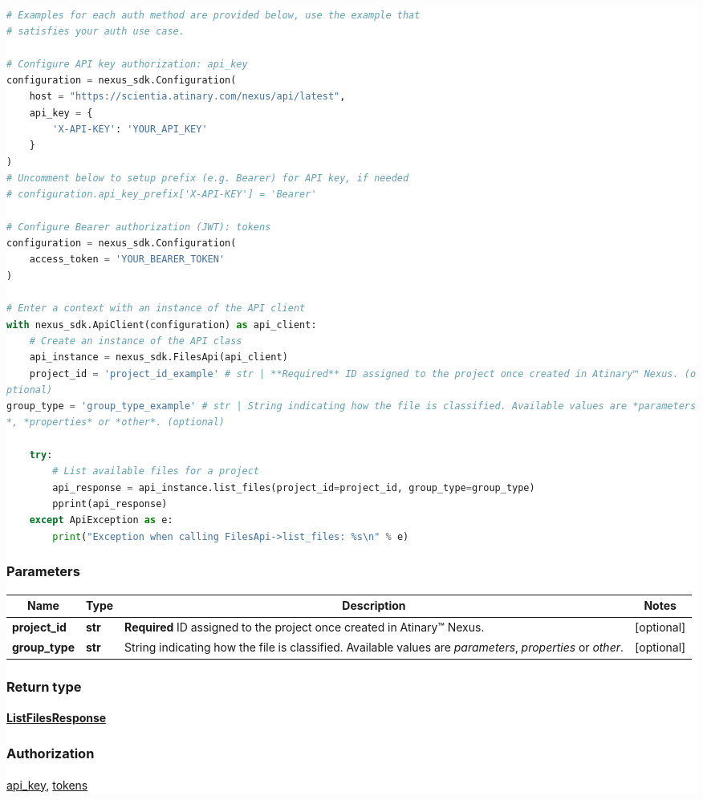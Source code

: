 ```python
# Examples for each auth method are provided below, use the example that
# satisfies your auth use case.

# Configure API key authorization: api_key
configuration = nexus_sdk.Configuration(
    host = "https://scientia.atinary.com/nexus/api/latest",
    api_key = {
        'X-API-KEY': 'YOUR_API_KEY'
    }
)
# Uncomment below to setup prefix (e.g. Bearer) for API key, if needed
# configuration.api_key_prefix['X-API-KEY'] = 'Bearer'

# Configure Bearer authorization (JWT): tokens
configuration = nexus_sdk.Configuration(
    access_token = 'YOUR_BEARER_TOKEN'
)

# Enter a context with an instance of the API client
with nexus_sdk.ApiClient(configuration) as api_client:
    # Create an instance of the API class
    api_instance = nexus_sdk.FilesApi(api_client)
    project_id = 'project_id_example' # str | **Required** ID assigned to the project once created in Atinary™ Nexus. (optional)
group_type = 'group_type_example' # str | String indicating how the file is classified. Available values are *parameters*, *properties* or *other*. (optional)

    try:
        # List available files for a project
        api_response = api_instance.list_files(project_id=project_id, group_type=group_type)
        pprint(api_response)
    except ApiException as e:
        print("Exception when calling FilesApi->list_files: %s\n" % e)
```

### Parameters

Name | Type | Description  | Notes
------------- | ------------- | ------------- | -------------
 **project_id** | **str**| **Required** ID assigned to the project once created in Atinary™ Nexus. | [optional] 
 **group_type** | **str**| String indicating how the file is classified. Available values are *parameters*, *properties* or *other*. | [optional] 

### Return type

[**ListFilesResponse**](ListFilesResponse.md)

### Authorization

[api_key](../README.md#api_key), [tokens](../README.md#tokens)
